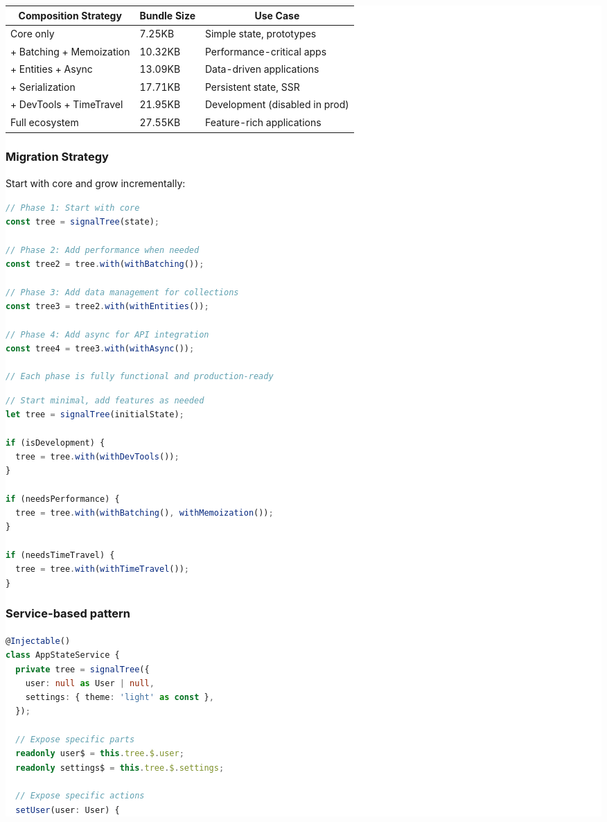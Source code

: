 | Composition Strategy     | Bundle Size | Use Case                       |
| ------------------------ | ----------- | ------------------------------ |
| Core only                | 7.25KB      | Simple state, prototypes       |
| + Batching + Memoization | 10.32KB     | Performance-critical apps      |
| + Entities + Async       | 13.09KB     | Data-driven applications       |
| + Serialization          | 17.71KB     | Persistent state, SSR          |
| + DevTools + TimeTravel  | 21.95KB     | Development (disabled in prod) |
| Full ecosystem           | 27.55KB     | Feature-rich applications      |

### Migration Strategy

Start with core and grow incrementally:

```typescript
// Phase 1: Start with core
const tree = signalTree(state);

// Phase 2: Add performance when needed
const tree2 = tree.with(withBatching());

// Phase 3: Add data management for collections
const tree3 = tree2.with(withEntities());

// Phase 4: Add async for API integration
const tree4 = tree3.with(withAsync());

// Each phase is fully functional and production-ready
```

```typescript
// Start minimal, add features as needed
let tree = signalTree(initialState);

if (isDevelopment) {
  tree = tree.with(withDevTools());
}

if (needsPerformance) {
  tree = tree.with(withBatching(), withMemoization());
}

if (needsTimeTravel) {
  tree = tree.with(withTimeTravel());
}
```

### Service-based pattern

```typescript
@Injectable()
class AppStateService {
  private tree = signalTree({
    user: null as User | null,
    settings: { theme: 'light' as const },
  });

  // Expose specific parts
  readonly user$ = this.tree.$.user;
  readonly settings$ = this.tree.$.settings;

  // Expose specific actions
  setUser(user: User) {
```